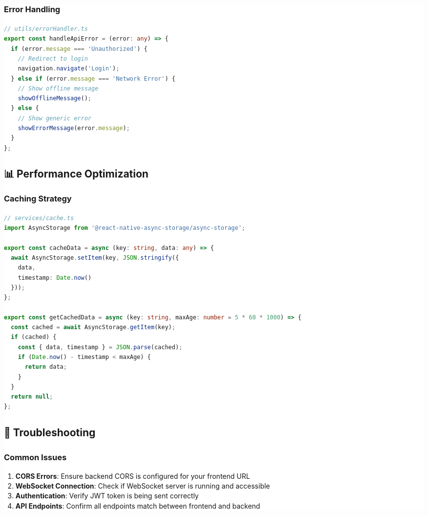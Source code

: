 ### Error Handling

```typescript
// utils/errorHandler.ts
export const handleApiError = (error: any) => {
  if (error.message === 'Unauthorized') {
    // Redirect to login
    navigation.navigate('Login');
  } else if (error.message === 'Network Error') {
    // Show offline message
    showOfflineMessage();
  } else {
    // Show generic error
    showErrorMessage(error.message);
  }
};
```

## 📊 Performance Optimization

### Caching Strategy

```typescript
// services/cache.ts
import AsyncStorage from '@react-native-async-storage/async-storage';

export const cacheData = async (key: string, data: any) => {
  await AsyncStorage.setItem(key, JSON.stringify({
    data,
    timestamp: Date.now()
  }));
};

export const getCachedData = async (key: string, maxAge: number = 5 * 60 * 1000) => {
  const cached = await AsyncStorage.getItem(key);
  if (cached) {
    const { data, timestamp } = JSON.parse(cached);
    if (Date.now() - timestamp < maxAge) {
      return data;
    }
  }
  return null;
};
```

## 🔧 Troubleshooting

### Common Issues

1. **CORS Errors**: Ensure backend CORS is configured for your frontend URL
2. **WebSocket Connection**: Check if WebSocket server is running and accessible
3. **Authentication**: Verify JWT token is being sent correctly
4. **API Endpoints**: Confirm all endpoints match between frontend and backend
